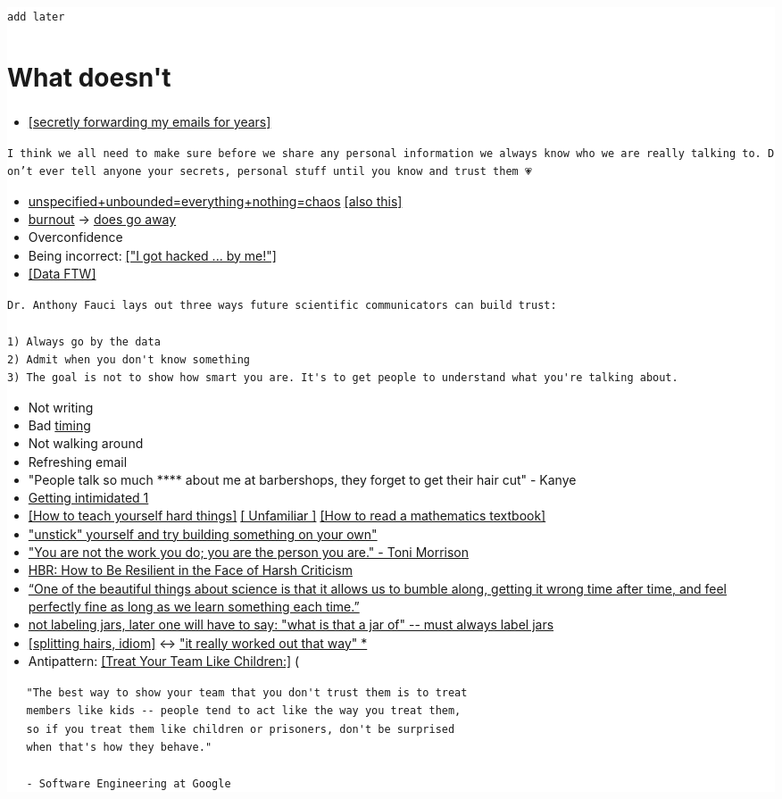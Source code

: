 ```
add later
```


# What doesn't
* [[secretly forwarding my emails for years]](https://twitter.com/goldeneliie/status/1300861691253719041?s=21)
```
I think we all need to make sure before we share any personal information we always know who we are really talking to. Don’t ever tell anyone your secrets, personal stuff until you know and trust them 💗
```
* [unspecified+unbounded=everything+nothing=chaos](https://www.youtube.com/watch?v=arj7oStGLkU) [[also this]](https://twitter.com/sarah_edo/status/1109478984792702977?s=21)
* [burnout](https://www.youtube.com/watch?v=Mt-YuVhsvpY) -> [does go away](https://twitter.com/jessfraz/status/1109141258201526272?s=21)
* Overconfidence
* Being incorrect: [["I got hacked ... by me!"]](https://twitter.com/asvpxrocky/status/1135615119059169282)
 * [[Data FTW]](https://twitter.com/dpatil/status/1321139262977273858?s=21)
```
Dr. Anthony Fauci lays out three ways future scientific communicators can build trust:

1) Always go by the data
2) Admit when you don't know something
3) The goal is not to show how smart you are. It's to get people to understand what you're talking about.
```
* Not writing
* Bad [timing](https://vclock.com/timer/)
* Not walking around
* Refreshing email
* "People talk so much **** about me at barbershops, they forget to get their hair cut" - Kanye
* [Getting intimidated 1](https://twitter.com/lic_grajales/status/1086452881710960646?s=21)
* [[How to teach yourself hard things]](https://jvns.ca/blog/2018/09/01/learning-skills-you-can-practice/) [[ Unfamiliar ]](https://twitter.com/ryanflorence/status/1005516700521885696?s=21) [[How to read a mathematics textbook]](https://www.drmaciver.com/2016/05/how-to-read-a-mathematics-textbook/)
* ["unstick" yourself and try building something on your own"](https://twitter.com/jsjoeio/status/1113988454449213440)
* ["You are not the work you do; you are the person you are." - Toni Morrison](https://www.newyorker.com/magazine/2017/06/05/the-work-you-do-the-person-you-are)
* [HBR: How to Be Resilient in the Face of Harsh Criticism](https://hbr.org/2019/06/how-to-be-resilient-in-the-face-of-harsh-criticism)
* [“One of the beautiful things about science is that it allows us to bumble along, getting it wrong time after time, and feel perfectly fine as long as we learn something each time.”](https://twitter.com/nardine_g/status/1178416559313821697)
* [not labeling jars, later one will have to say: "what is that a jar of" -- must always label jars](https://youtu.be/HvWhMI2wnPs?t=34) 
* [[splitting hairs, idiom]](https://idioms.thefreedictionary.com/split+hairs) <-> ["it really worked out that way" * ](https://www.youtube.com/watch?v=8vl82FssW5k) 
* Antipattern: [[Treat Your Team Like Children:]](https://www.youtube.com/watch?v=dlnmQbPGuls) (
```
   "The best way to show your team that you don't trust them is to treat 
   members like kids -- people tend to act like the way you treat them,
   so if you treat them like children or prisoners, don't be surprised
   when that's how they behave."
   
   - Software Engineering at Google
```
